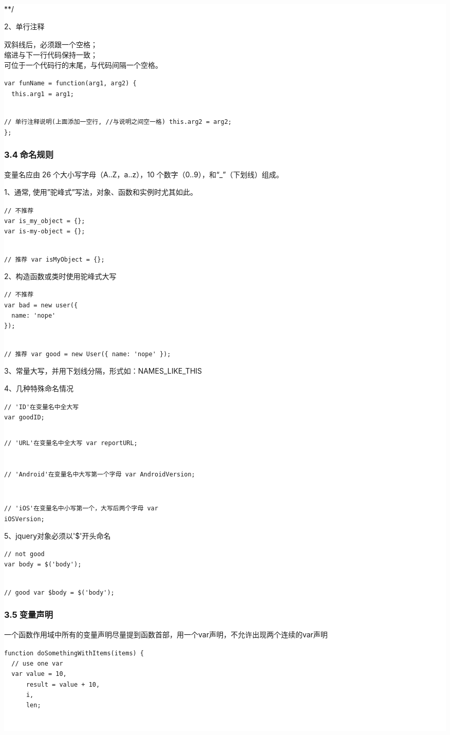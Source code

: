   **/</code></pre>
<p>2、单行注释</p>
<p>双斜线后，必须跟一个空格；<br>缩进与下一行代码保持一致；<br>可位于一个代码行的末尾，与代码间隔一个空格。</p>
<pre><code class="javascript">var funName = function(arg1, arg2) {
  this.arg1 = arg1;

  // 单行注释说明(上面添加一空行, //与说明之间空一格)
  this.arg2 = arg2;
};</code></pre>
<h3>3.4 命名规则</h3>
<p>变量名应由 26 个大小写字母（A..Z，a..z），10 个数字（0..9），和“_”（下划线）组成。</p>
<p>1、通常, 使用”驼峰式”写法，对象、函数和实例时尤其如此。</p>
<pre><code class="javascript">// 不推荐
var is_my_object = {};
var is-my-object = {};

// 推荐
var isMyObject = {};</code></pre>
<p>2、构造函数或类时使用驼峰式大写</p>
<pre><code class="javascript">// 不推荐
var bad = new user({
  name: 'nope'
});

// 推荐
var good = new User({
  name: 'nope'
});</code></pre>
<p>3、常量大写，并用下划线分隔，形式如：NAMES_LIKE_THIS</p>
<p>4、几种特殊命名情况</p>
<pre><code class="javascript">// 'ID'在变量名中全大写
var goodID;

// 'URL'在变量名中全大写
var reportURL;

// 'Android'在变量名中大写第一个字母
var AndroidVersion;

// 'iOS'在变量名中小写第一个，大写后两个字母
var iOSVersion;</code></pre>
<p>5、jquery对象必须以'$'开头命名</p>
<pre><code class="javascript">// not good
var body = $('body');

// good
var $body = $('body');</code></pre>
<h3>3.5 变量声明</h3>
<p>一个函数作用域中所有的变量声明尽量提到函数首部，用一个var声明，不允许出现两个连续的var声明</p>
<pre><code class="javscript">function doSomethingWithItems(items) {
  // use one var
  var value = 10,
      result = value + 10,
      i,
      len;
